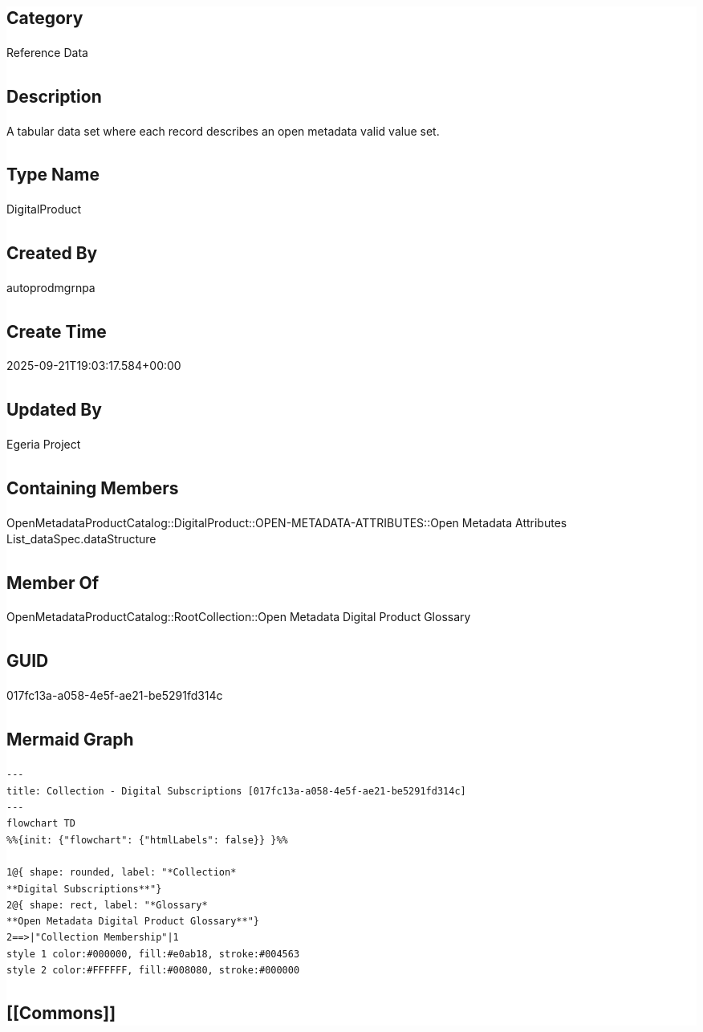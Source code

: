 ## Category
Reference Data

## Description
A tabular data set where each record describes an open metadata valid value set.

## Type Name
DigitalProduct

## Created By
autoprodmgrnpa

## Create Time
2025-09-21T19:03:17.584+00:00

## Updated By
Egeria Project

## Containing Members
OpenMetadataProductCatalog::DigitalProduct::OPEN-METADATA-ATTRIBUTES::Open Metadata Attributes List_dataSpec.dataStructure

## Member Of
OpenMetadataProductCatalog::RootCollection::Open Metadata Digital Product Glossary

## GUID
017fc13a-a058-4e5f-ae21-be5291fd314c

## Mermaid Graph

```mermaid
---
title: Collection - Digital Subscriptions [017fc13a-a058-4e5f-ae21-be5291fd314c]
---
flowchart TD
%%{init: {"flowchart": {"htmlLabels": false}} }%%

1@{ shape: rounded, label: "*Collection*
**Digital Subscriptions**"}
2@{ shape: rect, label: "*Glossary*
**Open Metadata Digital Product Glossary**"}
2==>|"Collection Membership"|1
style 1 color:#000000, fill:#e0ab18, stroke:#004563
style 2 color:#FFFFFF, fill:#008080, stroke:#000000
```
[[Commons]]
---
